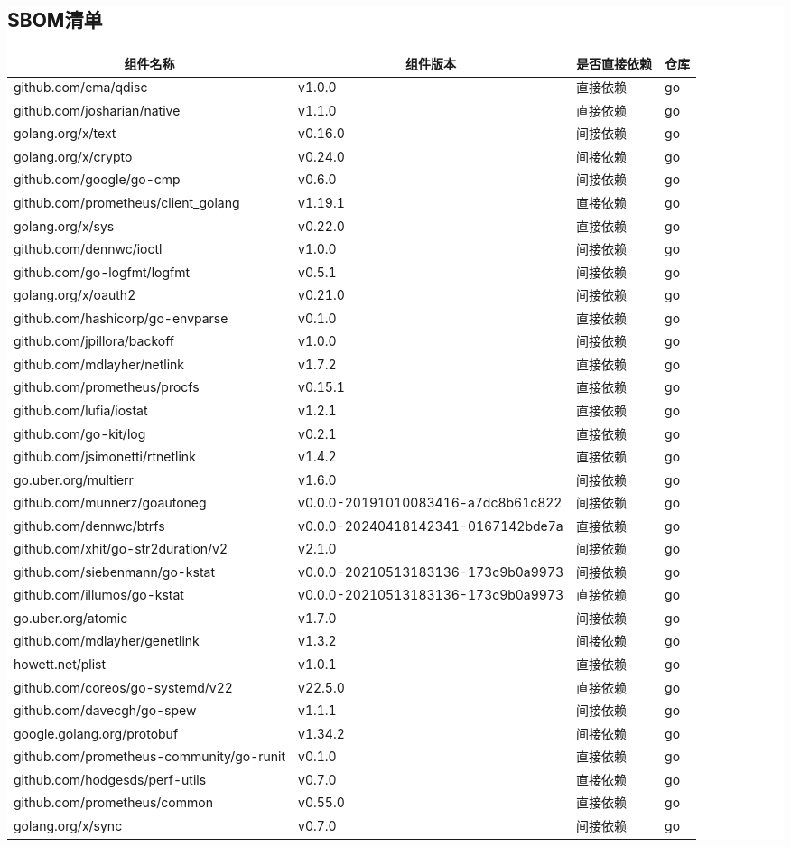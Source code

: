 


## SBOM清单

| 组件名称 | 组件版本 | 是否直接依赖 | 仓库 |
| -------- | -------- | ------------ | ---- |
|github.com/ema/qdisc|v1.0.0|直接依赖|go|
|github.com/josharian/native|v1.1.0|直接依赖|go|
|golang.org/x/text|v0.16.0|间接依赖|go|
|golang.org/x/crypto|v0.24.0|间接依赖|go|
|github.com/google/go-cmp|v0.6.0|间接依赖|go|
|github.com/prometheus/client_golang|v1.19.1|直接依赖|go|
|golang.org/x/sys|v0.22.0|直接依赖|go|
|github.com/dennwc/ioctl|v1.0.0|间接依赖|go|
|github.com/go-logfmt/logfmt|v0.5.1|间接依赖|go|
|golang.org/x/oauth2|v0.21.0|间接依赖|go|
|github.com/hashicorp/go-envparse|v0.1.0|直接依赖|go|
|github.com/jpillora/backoff|v1.0.0|间接依赖|go|
|github.com/mdlayher/netlink|v1.7.2|直接依赖|go|
|github.com/prometheus/procfs|v0.15.1|直接依赖|go|
|github.com/lufia/iostat|v1.2.1|直接依赖|go|
|github.com/go-kit/log|v0.2.1|直接依赖|go|
|github.com/jsimonetti/rtnetlink|v1.4.2|直接依赖|go|
|go.uber.org/multierr|v1.6.0|间接依赖|go|
|github.com/munnerz/goautoneg|v0.0.0-20191010083416-a7dc8b61c822|间接依赖|go|
|github.com/dennwc/btrfs|v0.0.0-20240418142341-0167142bde7a|直接依赖|go|
|github.com/xhit/go-str2duration/v2|v2.1.0|间接依赖|go|
|github.com/siebenmann/go-kstat|v0.0.0-20210513183136-173c9b0a9973|间接依赖|go|
|github.com/illumos/go-kstat|v0.0.0-20210513183136-173c9b0a9973|直接依赖|go|
|go.uber.org/atomic|v1.7.0|间接依赖|go|
|github.com/mdlayher/genetlink|v1.3.2|间接依赖|go|
|howett.net/plist|v1.0.1|直接依赖|go|
|github.com/coreos/go-systemd/v22|v22.5.0|直接依赖|go|
|github.com/davecgh/go-spew|v1.1.1|间接依赖|go|
|google.golang.org/protobuf|v1.34.2|间接依赖|go|
|github.com/prometheus-community/go-runit|v0.1.0|直接依赖|go|
|github.com/hodgesds/perf-utils|v0.7.0|直接依赖|go|
|github.com/prometheus/common|v0.55.0|直接依赖|go|
|golang.org/x/sync|v0.7.0|间接依赖|go|